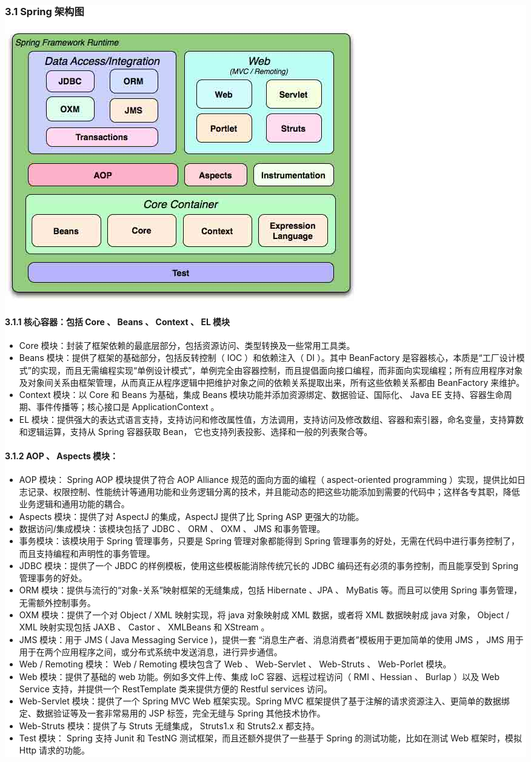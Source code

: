 ### 3.1 Spring 架构图

![Spring 架构图](img/md0417212spring-overview.jpg)

#### 3.1.1 核心容器：包括 Core 、 Beans 、 Context 、 EL 模块

*   Core 模块：封装了框架依赖的最底层部分，包括资源访问、类型转换及一些常用工具类。
*   Beans 模块：提供了框架的基础部分，包括反转控制（ IOC ）和依赖注入（ DI ）。其中 BeanFactory 是容器核心，本质是“工厂设计模式”的实现，而且无需编程实现“单例设计模式”，单例完全由容器控制，而且提倡面向接口编程，而非面向实现编程；所有应用程序对象及对象间关系由框架管理，从而真正从程序逻辑中把维护对象之间的依赖关系提取出来，所有这些依赖关系都由 BeanFactory 来维护。
*   Context 模块：以 Core 和 Beans 为基础，集成 Beans 模块功能并添加资源绑定、数据验证、国际化、 Java EE 支持、容器生命周期、事件传播等；核心接口是 ApplicationContext 。
*   EL 模块：提供强大的表达式语言支持，支持访问和修改属性值，方法调用，支持访问及修改数组、容器和索引器，命名变量，支持算数和逻辑运算，支持从 Spring 容器获取 Bean， 它也支持列表投影、选择和一般的列表聚合等。

#### 3.1.2 AOP 、 Aspects 模块：

*   AOP 模块： Spring AOP 模块提供了符合 AOP Alliance 规范的面向方面的编程（ aspect-oriented programming ）实现，提供比如日志记录、权限控制、性能统计等通用功能和业务逻辑分离的技术，并且能动态的把这些功能添加到需要的代码中；这样各专其职，降低业务逻辑和通用功能的耦合。
*   Aspects 模块：提供了对 AspectJ 的集成，AspectJ 提供了比 Spring ASP 更强大的功能。
*   数据访问/集成模块：该模块包括了 JDBC 、 ORM 、 OXM 、 JMS 和事务管理。
*   事务模块：该模块用于 Spring 管理事务，只要是 Spring 管理对象都能得到 Spring 管理事务的好处，无需在代码中进行事务控制了，而且支持编程和声明性的事务管理。
*   JDBC 模块：提供了一个 JBDC 的样例模板，使用这些模板能消除传统冗长的 JDBC 编码还有必须的事务控制，而且能享受到 Spring 管理事务的好处。
*   ORM 模块：提供与流行的“对象-关系”映射框架的无缝集成，包括 Hibernate 、JPA 、 MyBatis 等。而且可以使用 Spring 事务管理，无需额外控制事务。
*   OXM 模块：提供了一个对 Object / XML 映射实现，将 java 对象映射成 XML 数据，或者将 XML 数据映射成 java 对象， Object / XML 映射实现包括 JAXB 、 Castor 、 XMLBeans 和 XStream 。
*   JMS 模块：用于 JMS ( Java Messaging Service )，提供一套 “消息生产者、消息消费者”模板用于更加简单的使用 JMS ， JMS 用于用于在两个应用程序之间，或分布式系统中发送消息，进行异步通信。
*   Web / Remoting 模块： Web / Remoting 模块包含了 Web 、 Web-Servlet 、 Web-Struts 、 Web-Porlet 模块。
*   Web 模块：提供了基础的 web 功能。例如多文件上传、集成 IoC 容器、远程过程访问（ RMI 、Hessian 、 Burlap ）以及 Web Service 支持，并提供一个 RestTemplate 类来提供方便的 Restful services 访问。
*   Web-Servlet 模块：提供了一个 Spring MVC Web 框架实现。Spring MVC 框架提供了基于注解的请求资源注入、更简单的数据绑定、数据验证等及一套非常易用的 JSP 标签，完全无缝与 Spring 其他技术协作。
*   Web-Struts 模块：提供了与 Struts 无缝集成， Struts1.x 和 Struts2.x 都支持。
*   Test 模块： Spring 支持 Junit 和 TestNG 测试框架，而且还额外提供了一些基于 Spring 的测试功能，比如在测试 Web 框架时，模拟 Http 请求的功能。
